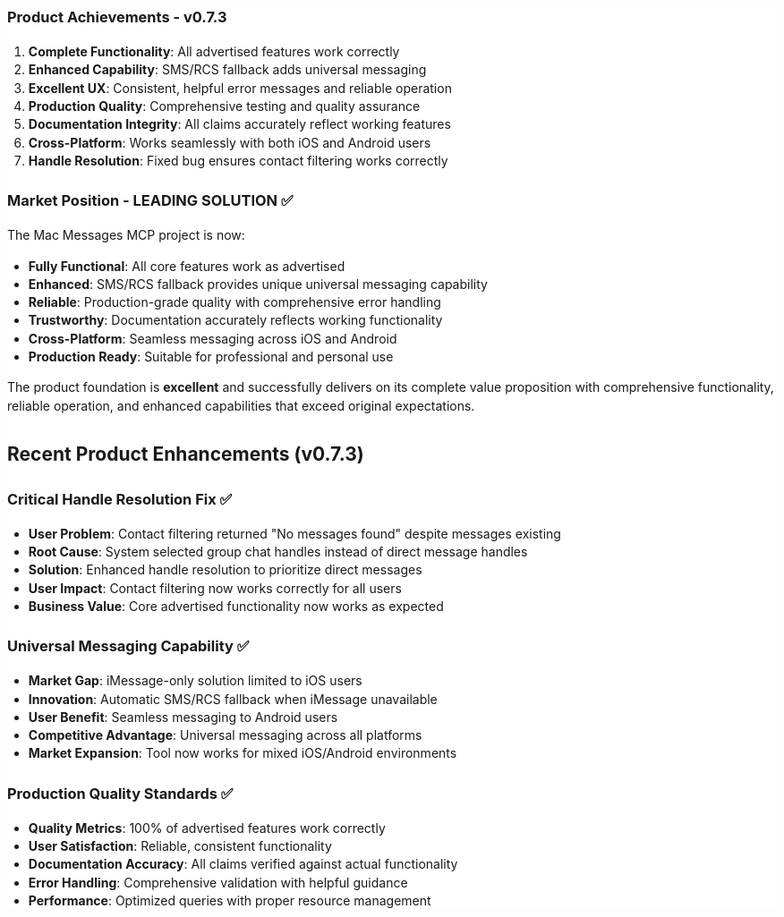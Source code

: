 ### Product Achievements - v0.7.3
1. **Complete Functionality**: All advertised features work correctly
2. **Enhanced Capability**: SMS/RCS fallback adds universal messaging
3. **Excellent UX**: Consistent, helpful error messages and reliable operation
4. **Production Quality**: Comprehensive testing and quality assurance
5. **Documentation Integrity**: All claims accurately reflect working features
6. **Cross-Platform**: Works seamlessly with both iOS and Android users
7. **Handle Resolution**: Fixed bug ensures contact filtering works correctly

### Market Position - LEADING SOLUTION ✅
The Mac Messages MCP project is now:
- **Fully Functional**: All core features work as advertised
- **Enhanced**: SMS/RCS fallback provides unique universal messaging capability
- **Reliable**: Production-grade quality with comprehensive error handling
- **Trustworthy**: Documentation accurately reflects working functionality
- **Cross-Platform**: Seamless messaging across iOS and Android
- **Production Ready**: Suitable for professional and personal use

The product foundation is **excellent** and successfully delivers on its complete value proposition with comprehensive functionality, reliable operation, and enhanced capabilities that exceed original expectations.

## Recent Product Enhancements (v0.7.3)

### Critical Handle Resolution Fix ✅
- **User Problem**: Contact filtering returned "No messages found" despite messages existing
- **Root Cause**: System selected group chat handles instead of direct message handles
- **Solution**: Enhanced handle resolution to prioritize direct messages
- **User Impact**: Contact filtering now works correctly for all users
- **Business Value**: Core advertised functionality now works as expected

### Universal Messaging Capability ✅
- **Market Gap**: iMessage-only solution limited to iOS users
- **Innovation**: Automatic SMS/RCS fallback when iMessage unavailable
- **User Benefit**: Seamless messaging to Android users
- **Competitive Advantage**: Universal messaging across all platforms
- **Market Expansion**: Tool now works for mixed iOS/Android environments

### Production Quality Standards ✅
- **Quality Metrics**: 100% of advertised features work correctly
- **User Satisfaction**: Reliable, consistent functionality
- **Documentation Accuracy**: All claims verified against actual functionality
- **Error Handling**: Comprehensive validation with helpful guidance
- **Performance**: Optimized queries with proper resource management